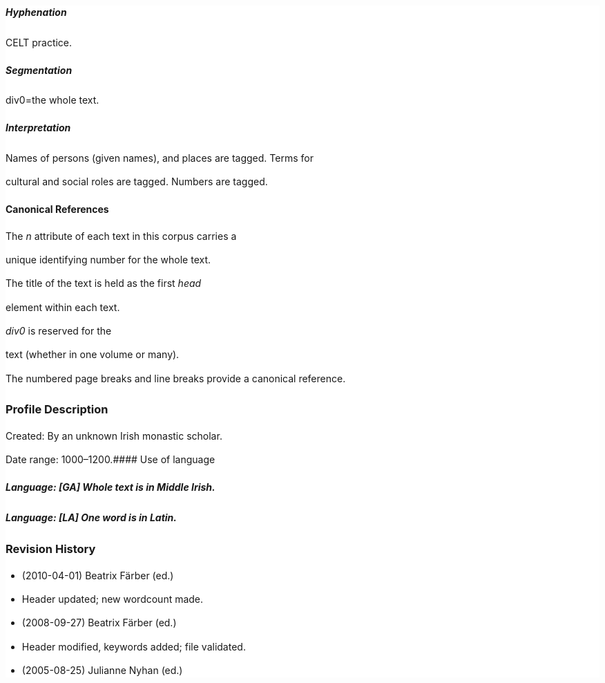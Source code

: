 
##### Hyphenation


CELT practice.


##### Segmentation


div0=the whole text.


##### Interpretation


Names of persons (given names), and places are tagged. Terms for

cultural and social roles are tagged. Numbers are tagged.


#### Canonical References


The *n* attribute of each text in this corpus carries a

unique identifying number for the whole text.


 The title of the text is held as the first *head*

element within each text.


 *div0* is reserved for the

text (whether in one volume or many).


The numbered page breaks and line breaks provide a canonical reference.


### Profile Description


Created: By an unknown Irish monastic scholar.

 Date range: 1000–1200.#### Use of language


##### Language: [GA] Whole text is in Middle Irish.


##### Language: [LA] One word is in Latin.


### Revision History


* (2010-04-01) Beatrix Färber (ed.)

* Header updated; new wordcount made.
* (2008-09-27) Beatrix Färber (ed.)

* Header modified, keywords added; file validated.
* (2005-08-25) Julianne Nyhan (ed.)
